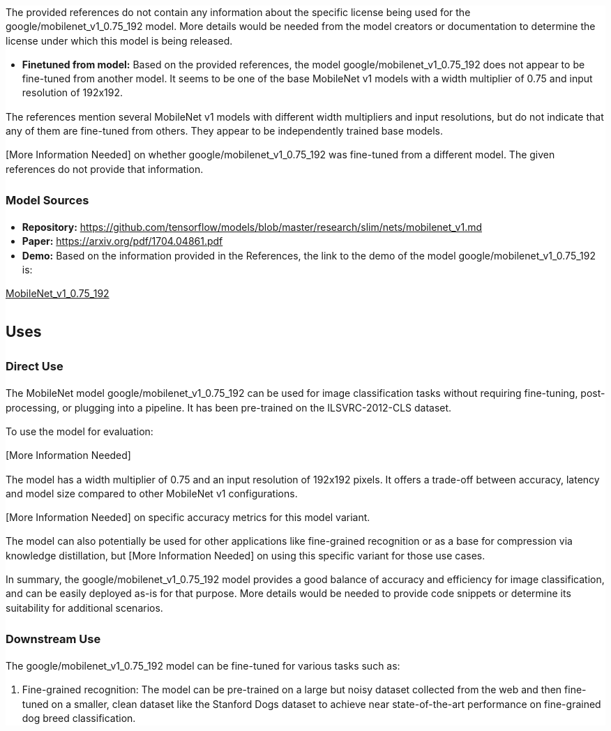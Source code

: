 The provided references do not contain any information about the specific license being used for the google/mobilenet_v1_0.75_192 model. More details would be needed from the model creators or documentation to determine the license under which this model is being released.
- **Finetuned from model:** Based on the provided references, the model google/mobilenet_v1_0.75_192 does not appear to be fine-tuned from another model. It seems to be one of the base MobileNet v1 models with a width multiplier of 0.75 and input resolution of 192x192.

The references mention several MobileNet v1 models with different width multipliers and input resolutions, but do not indicate that any of them are fine-tuned from others. They appear to be independently trained base models.

[More Information Needed] on whether google/mobilenet_v1_0.75_192 was fine-tuned from a different model. The given references do not provide that information.
### Model Sources

- **Repository:** https://github.com/tensorflow/models/blob/master/research/slim/nets/mobilenet_v1.md
- **Paper:** https://arxiv.org/pdf/1704.04861.pdf
- **Demo:** Based on the information provided in the References, the link to the demo of the model google/mobilenet_v1_0.75_192 is:

[MobileNet_v1_0.75_192](http://download.tensorflow.org/models/mobilenet_v1_2018_08_02/mobilenet_v1_0.75_192.tgz)
## Uses

### Direct Use

The MobileNet model google/mobilenet_v1_0.75_192 can be used for image classification tasks without requiring fine-tuning, post-processing, or plugging into a pipeline. It has been pre-trained on the ILSVRC-2012-CLS dataset.

To use the model for evaluation:

[More Information Needed]

The model has a width multiplier of 0.75 and an input resolution of 192x192 pixels. It offers a trade-off between accuracy, latency and model size compared to other MobileNet v1 configurations.

[More Information Needed] on specific accuracy metrics for this model variant.

The model can also potentially be used for other applications like fine-grained recognition or as a base for compression via knowledge distillation, but [More Information Needed] on using this specific variant for those use cases.

In summary, the google/mobilenet_v1_0.75_192 model provides a good balance of accuracy and efficiency for image classification, and can be easily deployed as-is for that purpose. More details would be needed to provide code snippets or determine its suitability for additional scenarios.

### Downstream Use

The google/mobilenet_v1_0.75_192 model can be fine-tuned for various tasks such as:

1. Fine-grained recognition: The model can be pre-trained on a large but noisy dataset collected from the web and then fine-tuned on a smaller, clean dataset like the Stanford Dogs dataset to achieve near state-of-the-art performance on fine-grained dog breed classification.
